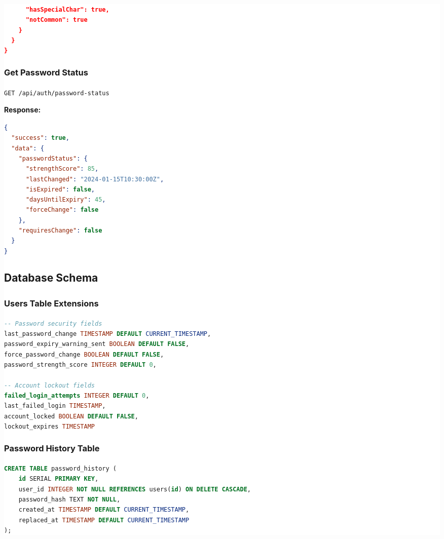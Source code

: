 ```json
      "hasSpecialChar": true,
      "notCommon": true
    }
  }
}
```

### Get Password Status
```
GET /api/auth/password-status
```

**Response:**
```json
{
  "success": true,
  "data": {
    "passwordStatus": {
      "strengthScore": 85,
      "lastChanged": "2024-01-15T10:30:00Z",
      "isExpired": false,
      "daysUntilExpiry": 45,
      "forceChange": false
    },
    "requiresChange": false
  }
}
```

## Database Schema

### Users Table Extensions
```sql
-- Password security fields
last_password_change TIMESTAMP DEFAULT CURRENT_TIMESTAMP,
password_expiry_warning_sent BOOLEAN DEFAULT FALSE,
force_password_change BOOLEAN DEFAULT FALSE,
password_strength_score INTEGER DEFAULT 0,

-- Account lockout fields
failed_login_attempts INTEGER DEFAULT 0,
last_failed_login TIMESTAMP,
account_locked BOOLEAN DEFAULT FALSE,
lockout_expires TIMESTAMP
```

### Password History Table
```sql
CREATE TABLE password_history (
    id SERIAL PRIMARY KEY,
    user_id INTEGER NOT NULL REFERENCES users(id) ON DELETE CASCADE,
    password_hash TEXT NOT NULL,
    created_at TIMESTAMP DEFAULT CURRENT_TIMESTAMP,
    replaced_at TIMESTAMP DEFAULT CURRENT_TIMESTAMP
);
```
